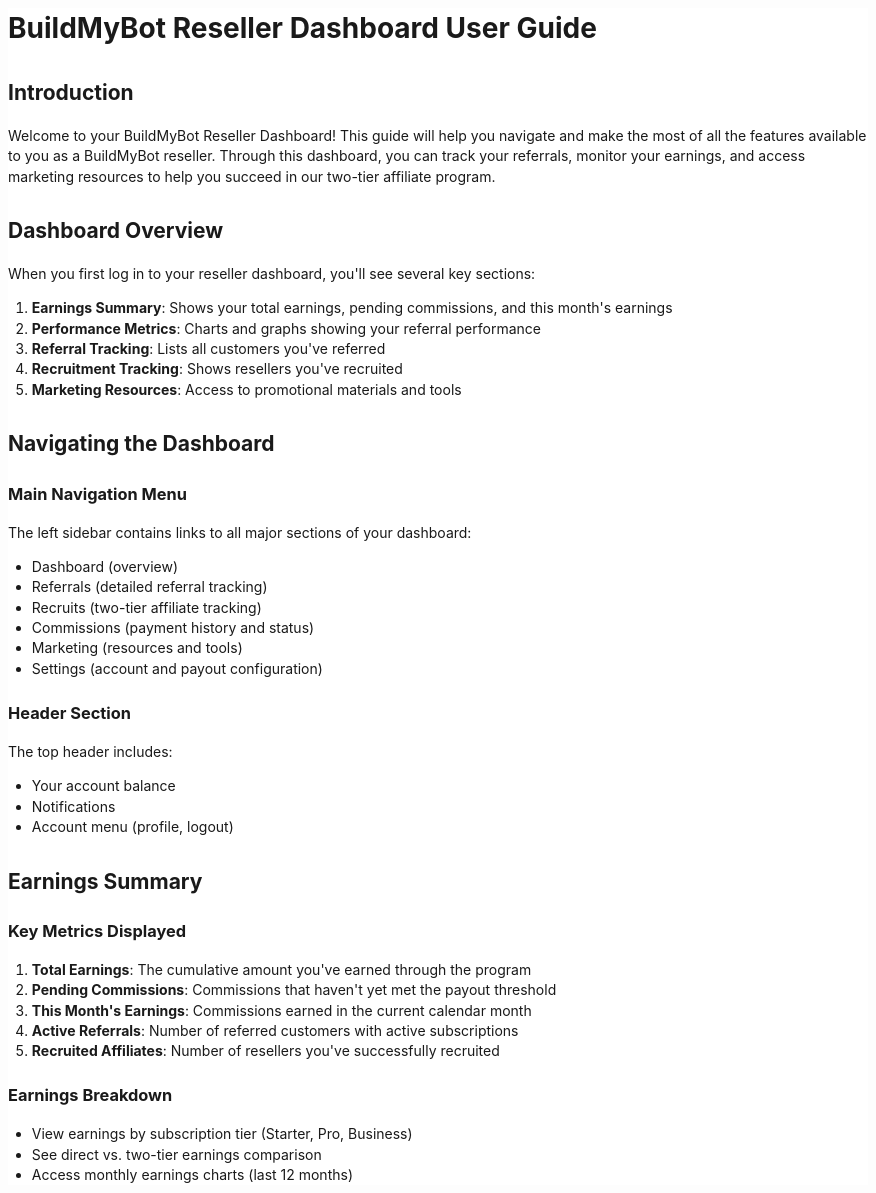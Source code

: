 # BuildMyBot Reseller Dashboard User Guide

## Introduction
Welcome to your BuildMyBot Reseller Dashboard! This guide will help you navigate and make the most of all the features available to you as a BuildMyBot reseller. Through this dashboard, you can track your referrals, monitor your earnings, and access marketing resources to help you succeed in our two-tier affiliate program.

## Dashboard Overview

When you first log in to your reseller dashboard, you'll see several key sections:

1. **Earnings Summary**: Shows your total earnings, pending commissions, and this month's earnings
2. **Performance Metrics**: Charts and graphs showing your referral performance
3. **Referral Tracking**: Lists all customers you've referred
4. **Recruitment Tracking**: Shows resellers you've recruited
5. **Marketing Resources**: Access to promotional materials and tools

## Navigating the Dashboard

### Main Navigation Menu
The left sidebar contains links to all major sections of your dashboard:
- Dashboard (overview)
- Referrals (detailed referral tracking)
- Recruits (two-tier affiliate tracking)
- Commissions (payment history and status)
- Marketing (resources and tools)
- Settings (account and payout configuration)

### Header Section
The top header includes:
- Your account balance
- Notifications
- Account menu (profile, logout)

## Earnings Summary

### Key Metrics Displayed
1. **Total Earnings**: The cumulative amount you've earned through the program
2. **Pending Commissions**: Commissions that haven't yet met the payout threshold
3. **This Month's Earnings**: Commissions earned in the current calendar month
4. **Active Referrals**: Number of referred customers with active subscriptions
5. **Recruited Affiliates**: Number of resellers you've successfully recruited

### Earnings Breakdown
- View earnings by subscription tier (Starter, Pro, Business)
- See direct vs. two-tier earnings comparison
- Access monthly earnings charts (last 12 months)
